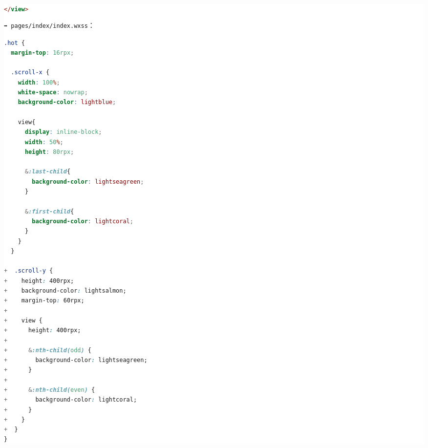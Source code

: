 ```html
</view>
```



`➡️ pages/index/index.wxss`： 

```css
.hot {
  margin-top: 16rpx;

  .scroll-x {
    width: 100%;
    white-space: nowrap;
    background-color: lightblue;

    view{
      display: inline-block;
      width: 50%;
      height: 80rpx;

      &:last-child{
        background-color: lightseagreen;
      }

      &:first-child{
        background-color: lightcoral;
      }
    } 
  }

+  .scroll-y {
+    height: 400rpx;
+    background-color: lightsalmon;
+    margin-top: 60rpx;
+
+    view {
+      height: 400rpx;
+
+      &:nth-child(odd) {
+        background-color: lightseagreen;
+      }
+
+      &:nth-child(even) {
+        background-color: lightcoral;
+      }
+    }  
+  }
}
```



